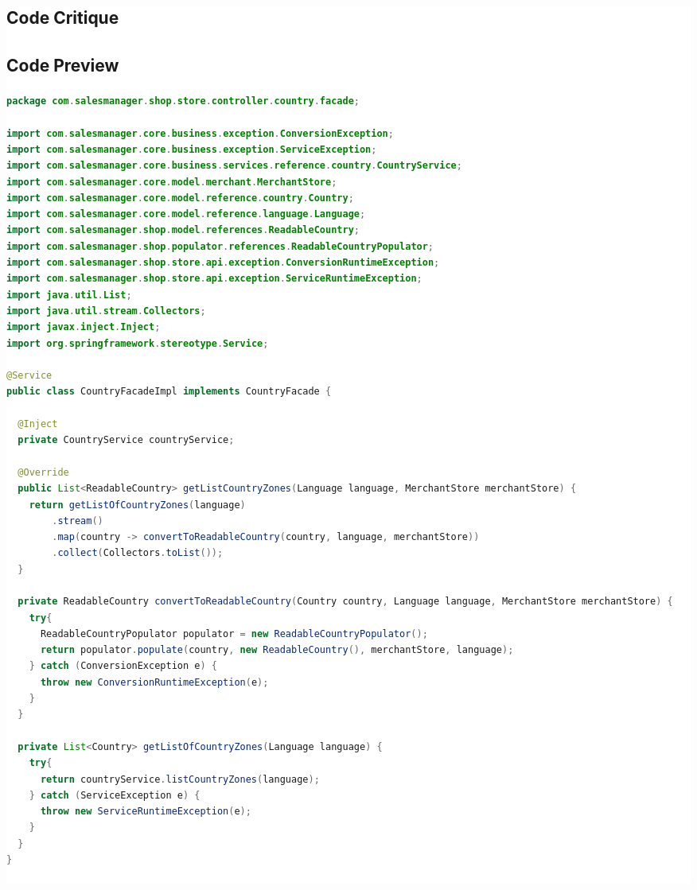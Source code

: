 ## Code Critique



## Code Preview

```java
package com.salesmanager.shop.store.controller.country.facade;

import com.salesmanager.core.business.exception.ConversionException;
import com.salesmanager.core.business.exception.ServiceException;
import com.salesmanager.core.business.services.reference.country.CountryService;
import com.salesmanager.core.model.merchant.MerchantStore;
import com.salesmanager.core.model.reference.country.Country;
import com.salesmanager.core.model.reference.language.Language;
import com.salesmanager.shop.model.references.ReadableCountry;
import com.salesmanager.shop.populator.references.ReadableCountryPopulator;
import com.salesmanager.shop.store.api.exception.ConversionRuntimeException;
import com.salesmanager.shop.store.api.exception.ServiceRuntimeException;
import java.util.List;
import java.util.stream.Collectors;
import javax.inject.Inject;
import org.springframework.stereotype.Service;

@Service
public class CountryFacadeImpl implements CountryFacade {

  @Inject
  private CountryService countryService;

  @Override
  public List<ReadableCountry> getListCountryZones(Language language, MerchantStore merchantStore) {
    return getListOfCountryZones(language)
        .stream()
        .map(country -> convertToReadableCountry(country, language, merchantStore))
        .collect(Collectors.toList());
  }

  private ReadableCountry convertToReadableCountry(Country country, Language language, MerchantStore merchantStore) {
    try{
      ReadableCountryPopulator populator = new ReadableCountryPopulator();
      return populator.populate(country, new ReadableCountry(), merchantStore, language);
    } catch (ConversionException e) {
      throw new ConversionRuntimeException(e);
    }
  }

  private List<Country> getListOfCountryZones(Language language) {
    try{
      return countryService.listCountryZones(language);
    } catch (ServiceException e) {
      throw new ServiceRuntimeException(e);
    }
  }
}



```
